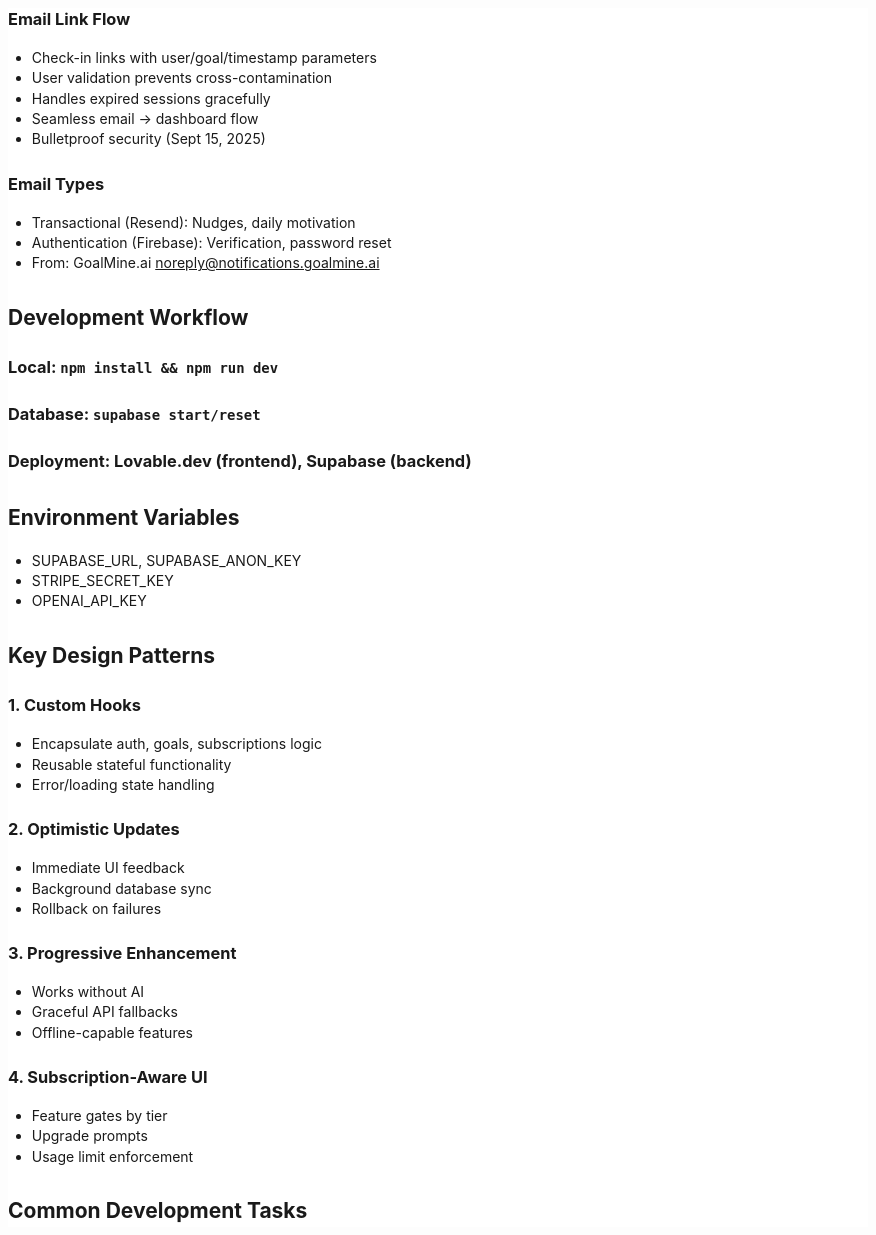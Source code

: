 ### Email Link Flow
- Check-in links with user/goal/timestamp parameters
- User validation prevents cross-contamination
- Handles expired sessions gracefully
- Seamless email → dashboard flow
- Bulletproof security (Sept 15, 2025)

### Email Types
- Transactional (Resend): Nudges, daily motivation
- Authentication (Firebase): Verification, password reset
- From: GoalMine.ai <noreply@notifications.goalmine.ai>

## Development Workflow
### Local: `npm install && npm run dev`
### Database: `supabase start/reset`
### Deployment: Lovable.dev (frontend), Supabase (backend)

## Environment Variables
- SUPABASE_URL, SUPABASE_ANON_KEY
- STRIPE_SECRET_KEY
- OPENAI_API_KEY

## Key Design Patterns

### 1. Custom Hooks
- Encapsulate auth, goals, subscriptions logic
- Reusable stateful functionality
- Error/loading state handling

### 2. Optimistic Updates
- Immediate UI feedback
- Background database sync
- Rollback on failures

### 3. Progressive Enhancement
- Works without AI
- Graceful API fallbacks
- Offline-capable features

### 4. Subscription-Aware UI
- Feature gates by tier
- Upgrade prompts
- Usage limit enforcement

## Common Development Tasks
